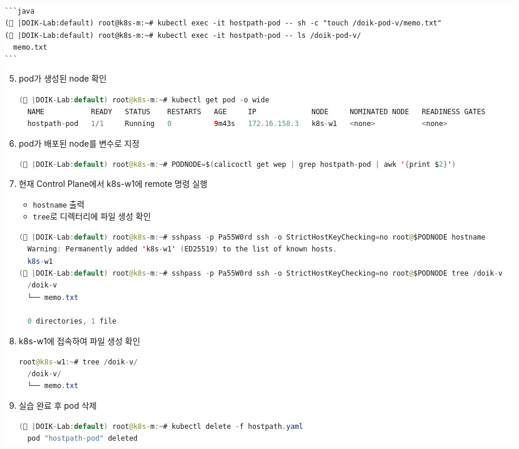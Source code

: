     ```java
    (🐤 |DOIK-Lab:default) root@k8s-m:~# kubectl exec -it hostpath-pod -- sh -c "touch /doik-pod-v/memo.txt"
    (🐤 |DOIK-Lab:default) root@k8s-m:~# kubectl exec -it hostpath-pod -- ls /doik-pod-v/
      memo.txt
    ```
    
5. pod가 생성된 node 확인
    
    ```java
    (🐤 |DOIK-Lab:default) root@k8s-m:~# kubectl get pod -o wide
      NAME           READY   STATUS    RESTARTS   AGE     IP             NODE     NOMINATED NODE   READINESS GATES
      hostpath-pod   1/1     Running   0          9m43s   172.16.158.3   k8s-w1   <none>           <none>
    ```
    
6. pod가 배포된 node를 변수로 지정
    
    ```java
    (🐤 |DOIK-Lab:default) root@k8s-m:~# PODNODE=$(calicoctl get wep | grep hostpath-pod | awk '{print $2}') 
    ```
    
7. 현재 Control Plane에서 k8s-w1에 remote 명령 실행
    - `hostname` 출력
    - `tree`로 디렉터리에 파일 생성 확인
    
    ```java
    (🐤 |DOIK-Lab:default) root@k8s-m:~# sshpass -p Pa55W0rd ssh -o StrictHostKeyChecking=no root@$PODNODE hostname
      Warning: Permanently added 'k8s-w1' (ED25519) to the list of known hosts.
      k8s-w1
    (🐤 |DOIK-Lab:default) root@k8s-m:~# sshpass -p Pa55W0rd ssh -o StrictHostKeyChecking=no root@$PODNODE tree /doik-v
      /doik-v
      └── memo.txt
      
      0 directories, 1 file
    ```
    
8. k8s-w1에 접속하여 파일 생성 확인
    
    ```java
    root@k8s-w1:~# tree /doik-v/
      /doik-v/
      └── memo.txt
    ```
    
9. 실습 완료 후 pod 삭제
    
    ```java
    (🐤 |DOIK-Lab:default) root@k8s-m:~# kubectl delete -f hostpath.yaml
      pod "hostpath-pod" deleted
    ```
          
  
  